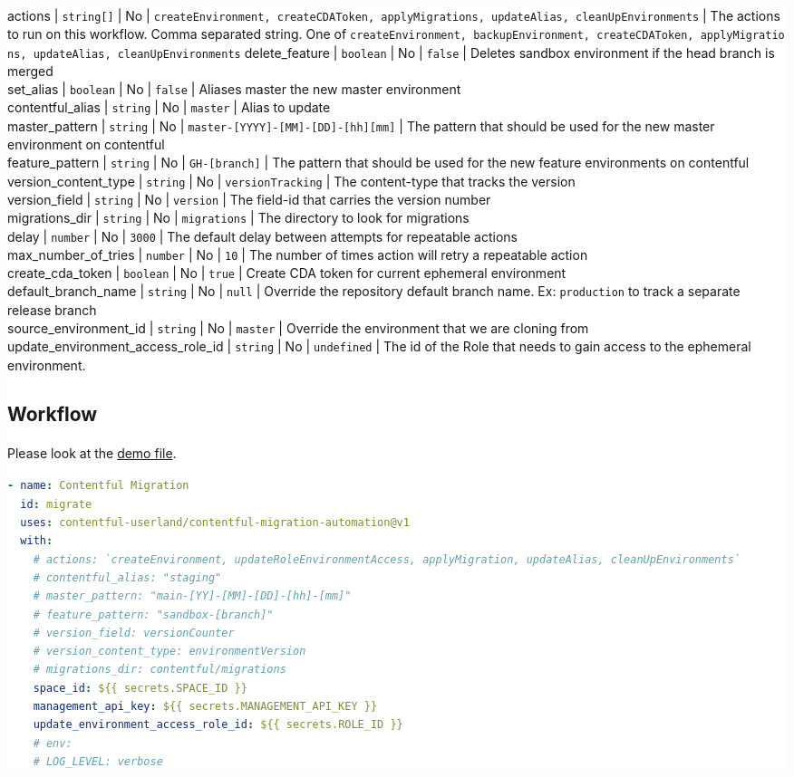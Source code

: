  actions                           | `string[]` | No       | `createEnvironment, createCDAToken, applyMigrations, updateAlias, cleanUpEnvironments` | The actions to run on this workflow. Comma separated string. One of `createEnvironment, backupEnvironment, createCDAToken, applyMigrations, updateAlias, cleanUpEnvironments` 
 delete_feature                    | `boolean`  | No       | `false`                                                                                | Deletes sandbox environment if the head branch is merged                                                                                                                      
 set_alias                         | `boolean`  | No       | `false`                                                                                | Aliases master the new master environment                                                                                                                                     
 contentful_alias                  | `string`   | No       | `master`                                                                               | Alias to update                                                                                                                                                               
 master_pattern                    | `string`   | No       | `master-[YYYY]-[MM]-[DD]-[hh][mm]`                                                     | The pattern that should be used for the new master environment on contentful                                                                                                  
 feature_pattern                   | `string`   | No       | `GH-[branch]`                                                                          | The pattern that should be used for the new feature environments on contentful                                                                                                
 version_content_type              | `string`   | No       | `versionTracking`                                                                      | The content-type that tracks the version                                                                                                                                      
 version_field                     | `string`   | No       | `version`                                                                              | The field-id that carries the version number                                                                                                                                  
 migrations_dir                    | `string`   | No       | `migrations`                                                                           | The directory to look for migrations                                                                                                                                          
 delay                             | `number`   | No       | `3000`                                                                                 | The default delay between attempts for repeatable actions                                                                                                                     
 max_number_of_tries               | `number`   | No       | `10`                                                                                   | The number of times action will retry a repeatable action                                                                                                                     
 create_cda_token                  | `boolean`  | No       | `true`                                                                                 | Create CDA token for current ephemeral environment                                                                                                                            
 default_branch_name               | `string`   | No       | `null`                                                                                 | Override the repository default branch name. Ex: `production` to track a separate release branch                                                                              
 source_environment_id             | `string`   | No       | `master`                                                                               | Override the environment that we are cloning from                                                                                                                             
 update_environment_access_role_id | `string`   | No       | `undefined`                                                                            | The id of the Role that needs to gain access to the ephemeral environment.                                                                                                    

## Workflow

Please look at the [demo file](.github/workflows/main.yml).

```yml
- name: Contentful Migration
  id: migrate
  uses: contentful-userland/contentful-migration-automation@v1
  with:
    # actions: `createEnvironment, updateRoleEnvironmentAccess, applyMigration, updateAlias, cleanUpEnvironments`
    # contentful_alias: "staging"
    # master_pattern: "main-[YY]-[MM]-[DD]-[hh]-[mm]"
    # feature_pattern: "sandbox-[branch]"
    # version_field: versionCounter
    # version_content_type: environmentVersion
    # migrations_dir: contentful/migrations
    space_id: ${{ secrets.SPACE_ID }}
    management_api_key: ${{ secrets.MANAGEMENT_API_KEY }}
    update_environment_access_role_id: ${{ secrets.ROLE_ID }}
    # env:
    # LOG_LEVEL: verbose
```
